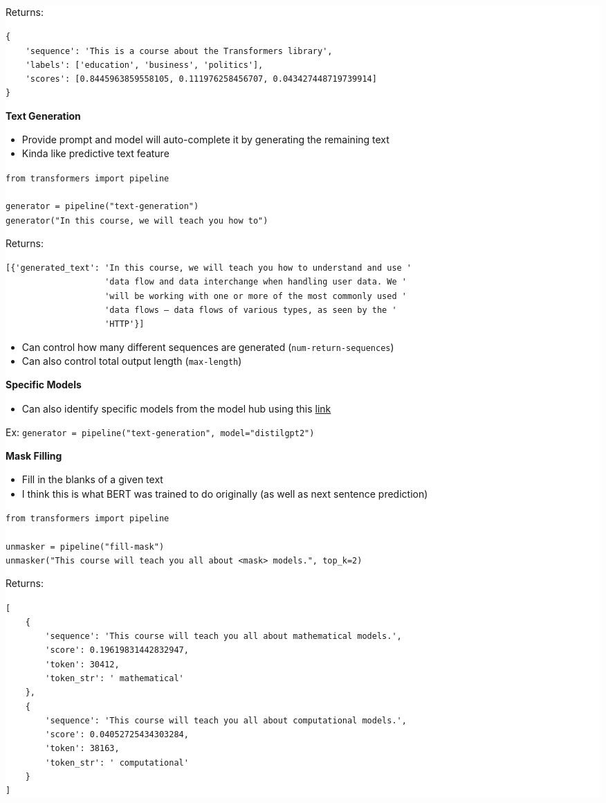 Returns: 
```
{
    'sequence': 'This is a course about the Transformers library',
    'labels': ['education', 'business', 'politics'],
    'scores': [0.8445963859558105, 0.111976258456707, 0.043427448719739914]
}
```

**Text Generation**
 - Provide prompt and model will auto-complete it by generating the remaining text
 - Kinda like predictive text feature

```
from transformers import pipeline

generator = pipeline("text-generation")
generator("In this course, we will teach you how to")
```

Returns:
```
[{'generated_text': 'In this course, we will teach you how to understand and use '
                    'data flow and data interchange when handling user data. We '
                    'will be working with one or more of the most commonly used '
                    'data flows — data flows of various types, as seen by the '
                    'HTTP'}]
```

- Can control how many different sequences are generated (`num-return-sequences`)
- Can also control total output length (`max-length`)


**Specific Models**
- Can also identify specific models from the model hub using this [link](https://huggingface.co/models)

Ex: `generator = pipeline("text-generation", model="distilgpt2")`



**Mask Filling**
- Fill in the blanks of a given text
- I think this is what BERT was trained to do originally (as well as next sentence prediction)

```
from transformers import pipeline

unmasker = pipeline("fill-mask")
unmasker("This course will teach you all about <mask> models.", top_k=2)
```

Returns:
```
[
    {   
        'sequence': 'This course will teach you all about mathematical models.',
        'score': 0.19619831442832947,
        'token': 30412,
        'token_str': ' mathematical'
    },
    {
        'sequence': 'This course will teach you all about computational models.',
        'score': 0.04052725434303284,
        'token': 38163,
        'token_str': ' computational'
    }
]
```
